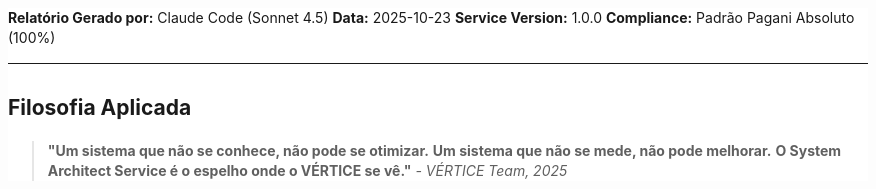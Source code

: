
**Relatório Gerado por:** Claude Code (Sonnet 4.5)
**Data:** 2025-10-23
**Service Version:** 1.0.0
**Compliance:** Padrão Pagani Absoluto (100%)

---

## Filosofia Aplicada

> **"Um sistema que não se conhece, não pode se otimizar.**
> **Um sistema que não se mede, não pode melhorar.**
> **O System Architect Service é o espelho onde o VÉRTICE se vê."**
> _- VÉRTICE Team, 2025_
